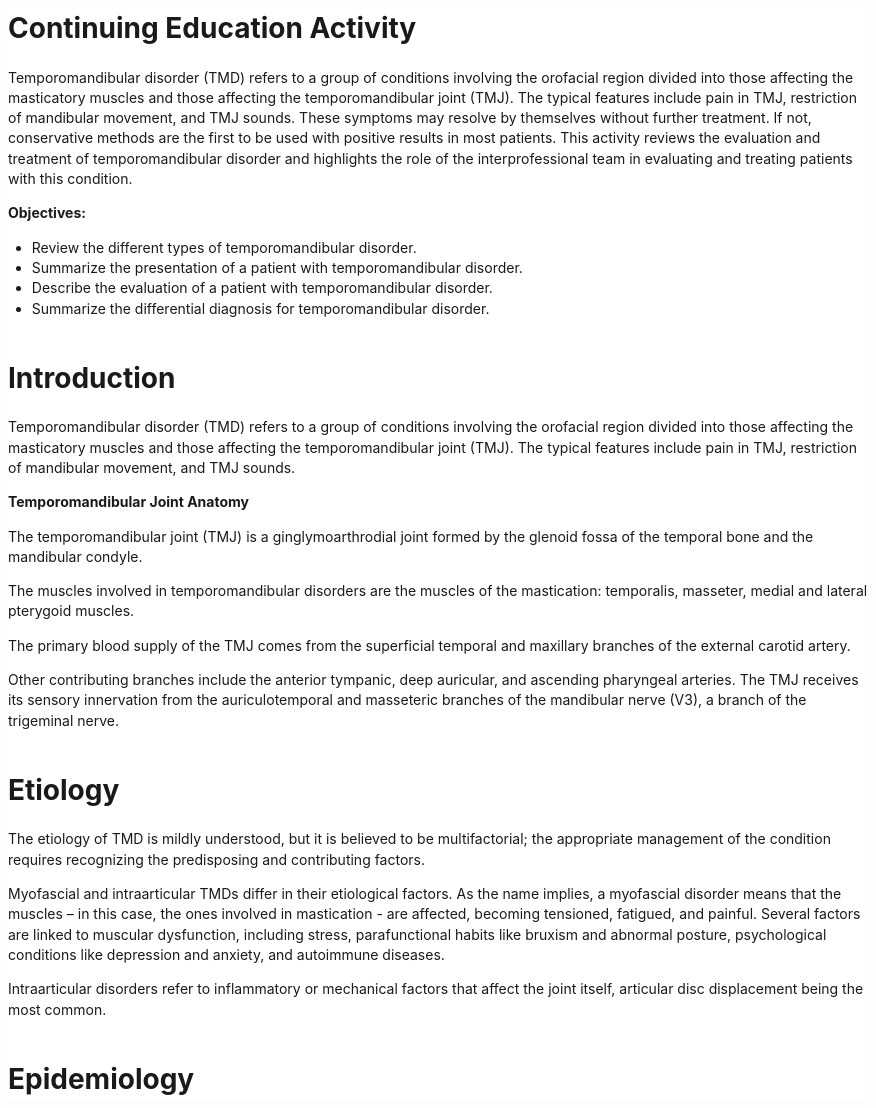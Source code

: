 # Continuing Education Activity

Temporomandibular disorder (TMD) refers to a group of conditions involving the orofacial region divided into those affecting the masticatory muscles and those affecting the temporomandibular joint (TMJ). The typical features include pain in TMJ, restriction of mandibular movement, and TMJ sounds. These symptoms may resolve by themselves without further treatment. If not, conservative methods are the first to be used with positive results in most patients. This activity reviews the evaluation and treatment of temporomandibular disorder and highlights the role of the interprofessional team in evaluating and treating patients with this condition.

**Objectives:**
- Review the different types of temporomandibular disorder.
- Summarize the presentation of a patient with temporomandibular disorder. 
- Describe the evaluation of a patient with temporomandibular disorder. 
- Summarize the differential diagnosis for temporomandibular disorder.

# Introduction

Temporomandibular disorder (TMD) refers to a group of conditions involving the orofacial region divided into those affecting the masticatory muscles and those affecting the temporomandibular joint (TMJ). The typical features include pain in TMJ, restriction of mandibular movement, and TMJ sounds.

**Temporomandibular Joint Anatomy**

The temporomandibular joint (TMJ) is a ginglymoarthrodial joint formed by the glenoid fossa of the temporal bone and the mandibular condyle.

The muscles involved in temporomandibular disorders are the muscles of the mastication: temporalis, masseter, medial and lateral pterygoid muscles.

The primary blood supply of the TMJ comes from the superficial temporal and maxillary branches of the external carotid artery.

Other contributing branches include the anterior tympanic, deep auricular, and ascending pharyngeal arteries. The TMJ receives its sensory innervation from the auriculotemporal and masseteric branches of the mandibular nerve (V3), a branch of the trigeminal nerve.

# Etiology

The etiology of TMD is mildly understood, but it is believed to be multifactorial; the appropriate management of the condition requires recognizing the predisposing and contributing factors.

Myofascial and intraarticular TMDs differ in their etiological factors. As the name implies, a myofascial disorder means that the muscles – in this case, the ones involved in mastication - are affected, becoming tensioned, fatigued, and painful. Several factors are linked to muscular dysfunction, including stress, parafunctional habits like bruxism and abnormal posture, psychological conditions like depression and anxiety, and autoimmune diseases.

Intraarticular disorders refer to inflammatory or mechanical factors that affect the joint itself, articular disc displacement being the most common.

# Epidemiology
